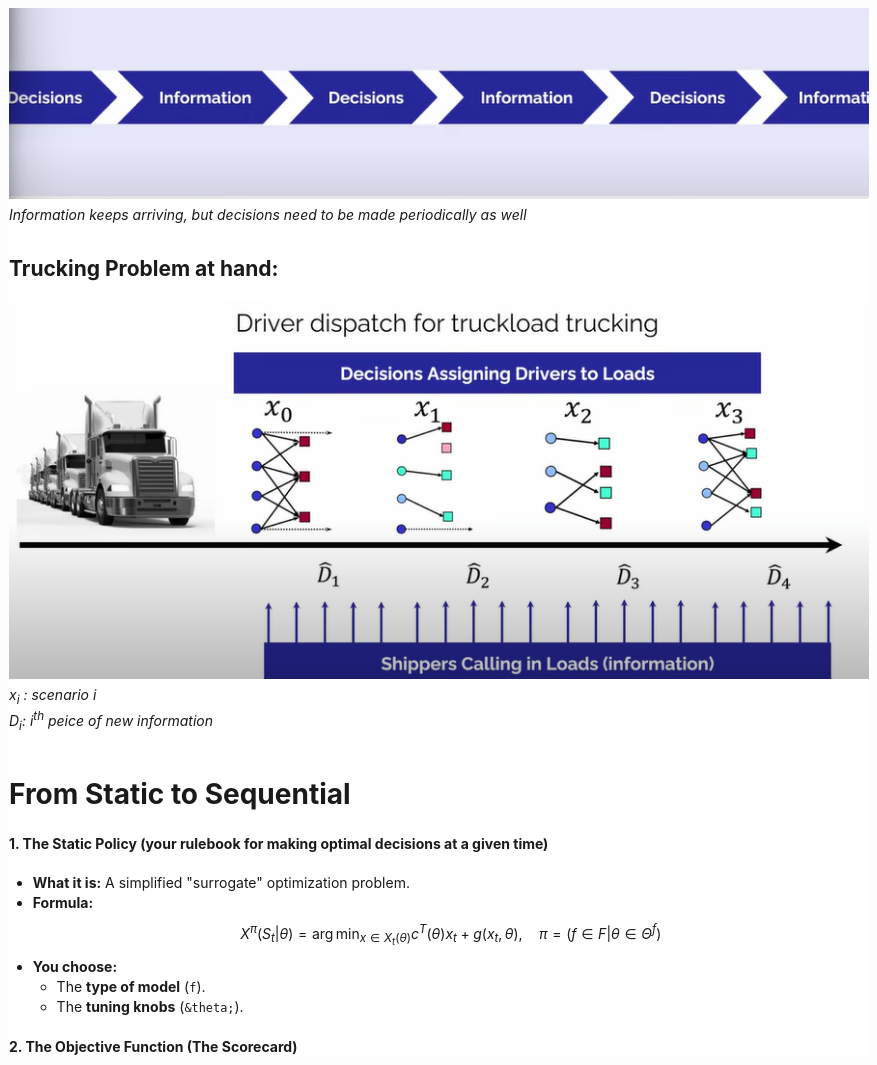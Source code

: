 ![alt text](image-3.png)
*Information keeps arriving, but decisions need to be made periodically as well*

## Trucking Problem at hand:
![alt text](image-2.png)
*x<sub>i</sub> : scenario i <BR>
D<sub>i</sub>: i<sup>th</sup>  peice of new information* 

# From Static to Sequential 
#### 1\. The Static Policy (your rulebook for making optimal decisions at a given time)

  * **What it is:** A simplified "surrogate" optimization problem.
  * **Formula:** $$X^{\pi}(S_t|\theta) = \arg\min_{x \in X_t(\theta)} c^T(\theta)x_t + g(x_t, \theta), \quad \pi = (f \in F | \theta \in \Theta^f)$$
  * **You choose:**
      * The **type of model** (`f`).
      * The **tuning knobs** (`&theta;`).

#### 2\. The Objective Function (The Scorecard)
